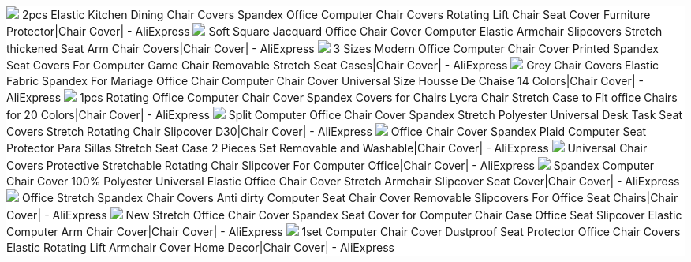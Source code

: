 [ ![](https://ae01.alicdn.com/kf/H9494e1e212a74bb7b16f78cda692b4ed4/2pcs-Elastic-Kitchen-Dining-Chair-Covers-Spandex-Office-Computer-Chair-Covers-Rotating-Lift-Chair-Seat-Cover.jpg_Q90.jpg_.webp)](https://ae01.alicdn.com/kf/H9494e1e212a74bb7b16f78cda692b4ed4/2pcs-Elastic-Kitchen-Dining-Chair-Covers-Spandex-Office-Computer-Chair-Covers-Rotating-Lift-Chair-Seat-Cover.jpg_Q90.jpg_.webp) 2pcs Elastic Kitchen Dining Chair Covers Spandex Office Computer Chair  Covers Rotating Lift Chair Seat Cover Furniture Protector|Chair Cover| -  AliExpress
[ ![](https://ae01.alicdn.com/kf/H9a4621e718fd4911ad413efa5a7b35828/Soft-Square-Jacquard-Office-Chair-Cover-Computer-Elastic-Armchair-Slipcovers-Stretch-thickened-Seat-Arm-Chair-Covers.jpg_Q90.jpg_.webp)](https://ae01.alicdn.com/kf/H9a4621e718fd4911ad413efa5a7b35828/Soft-Square-Jacquard-Office-Chair-Cover-Computer-Elastic-Armchair-Slipcovers-Stretch-thickened-Seat-Arm-Chair-Covers.jpg_Q90.jpg_.webp) Soft Square Jacquard Office Chair Cover Computer Elastic Armchair Slipcovers  Stretch thickened Seat Arm Chair Covers|Chair Cover| - AliExpress
[ ![](https://ae01.alicdn.com/kf/HTB1KHskbjzuK1Rjy0Fpq6yEpFXaW.jpg_q50.jpg)](https://ae01.alicdn.com/kf/HTB1KHskbjzuK1Rjy0Fpq6yEpFXaW.jpg_q50.jpg) 3 Sizes Modern Office Computer Chair Cover Printed Spandex Seat Covers For  Computer Game Chair Removable Stretch Seat Cases|Chair Cover| - AliExpress
[ ![](https://ae01.alicdn.com/kf/H03e9a83a563b49a88984c6406a52a38bT/Grey-Chair-Covers-Elastic-Fabric-Spandex-For-Mariage-Office-Chair-Computer-Chair-Cover-Universal-Size-Housse.jpg_Q90.jpg_.webp)](https://ae01.alicdn.com/kf/H03e9a83a563b49a88984c6406a52a38bT/Grey-Chair-Covers-Elastic-Fabric-Spandex-For-Mariage-Office-Chair-Computer-Chair-Cover-Universal-Size-Housse.jpg_Q90.jpg_.webp) Grey Chair Covers Elastic Fabric Spandex For Mariage Office Chair Computer  Chair Cover Universal Size Housse De Chaise 14 Colors|Chair Cover| -  AliExpress
[ ![](https://ae01.alicdn.com/kf/H30a289cbf1464ab385c2236b3ec64e70k/1pcs-Rotating-Office-Computer-Chair-Cover-Spandex-Covers-for-Chairs-Lycra-Chair-Stretch-Case-to-Fit.jpg)](https://ae01.alicdn.com/kf/H30a289cbf1464ab385c2236b3ec64e70k/1pcs-Rotating-Office-Computer-Chair-Cover-Spandex-Covers-for-Chairs-Lycra-Chair-Stretch-Case-to-Fit.jpg) 1pcs Rotating Office Computer Chair Cover Spandex Covers for Chairs Lycra  Chair Stretch Case to Fit office Chairs for 20 Colors|Chair Cover| -  AliExpress
[ ![](https://ae01.alicdn.com/kf/H8d8b937241c14f8d846a1cbeb44bdcady.jpg_q50.jpg)](https://ae01.alicdn.com/kf/H8d8b937241c14f8d846a1cbeb44bdcady.jpg_q50.jpg) Split Computer Office Chair Cover Spandex Stretch Polyester Universal Desk  Task Seat Covers Stretch Rotating Chair Slipcover D30|Chair Cover| -  AliExpress
[ ![](https://ae01.alicdn.com/kf/H1f22585479fd4a1c8e2806d4447d7f54G.jpg_q50.jpg)](https://ae01.alicdn.com/kf/H1f22585479fd4a1c8e2806d4447d7f54G.jpg_q50.jpg) Office Chair Cover Spandex Plaid Computer Seat Protector Para Sillas  Stretch Seat Case 2 Pieces Set Removable and Washable|Chair Cover| -  AliExpress
[ ![](https://ae01.alicdn.com/kf/H5cb02664d78c442da328dc285b1cf8b9i/Universal-Chair-Covers-Protective-Stretchable-Rotating-Chair-Slipcover-For-Computer-Office.jpg_Q90.jpg_.webp)](https://ae01.alicdn.com/kf/H5cb02664d78c442da328dc285b1cf8b9i/Universal-Chair-Covers-Protective-Stretchable-Rotating-Chair-Slipcover-For-Computer-Office.jpg_Q90.jpg_.webp) Universal Chair Covers Protective Stretchable Rotating Chair Slipcover For Computer  Office|Chair Cover| - AliExpress
[ ![](https://ae01.alicdn.com/kf/H3e294f892fc24e22ac0f0bd5ff63a4fbx/Spandex-Computer-Chair-Cover-100-Polyester-Universal-Elastic-Office-Chair-Cover-Stretch-Armchair-Slipcover-Seat-Cover.jpg_Q90.jpg_.webp)](https://ae01.alicdn.com/kf/H3e294f892fc24e22ac0f0bd5ff63a4fbx/Spandex-Computer-Chair-Cover-100-Polyester-Universal-Elastic-Office-Chair-Cover-Stretch-Armchair-Slipcover-Seat-Cover.jpg_Q90.jpg_.webp) Spandex Computer Chair Cover 100% Polyester Universal Elastic Office Chair  Cover Stretch Armchair Slipcover Seat Cover|Chair Cover| - AliExpress
[ ![](https://ae01.alicdn.com/kf/He1ced0e68cb34cf7b1ba143e3cf6e5bds/Office-Stretch-Spandex-Chair-Covers-Anti-dirty-Computer-Seat-Chair-Cover-Removable-Slipcovers-For-Office-Seat.jpg)](https://ae01.alicdn.com/kf/He1ced0e68cb34cf7b1ba143e3cf6e5bds/Office-Stretch-Spandex-Chair-Covers-Anti-dirty-Computer-Seat-Chair-Cover-Removable-Slipcovers-For-Office-Seat.jpg) Office Stretch Spandex Chair Covers Anti dirty Computer Seat Chair Cover  Removable Slipcovers For Office Seat Chairs|Chair Cover| - AliExpress
[ ![](https://ae01.alicdn.com/kf/He63245ae3d0841bab4306c8df351640aE/New-Stretch-Office-Chair-Cover-Spandex-Seat-Cover-for-Computer-Chair-Case-Office-Seat-Slipcover-Elastic.jpg_Q90.jpg_.webp)](https://ae01.alicdn.com/kf/He63245ae3d0841bab4306c8df351640aE/New-Stretch-Office-Chair-Cover-Spandex-Seat-Cover-for-Computer-Chair-Case-Office-Seat-Slipcover-Elastic.jpg_Q90.jpg_.webp) New Stretch Office Chair Cover Spandex Seat Cover for Computer Chair Case Office  Seat Slipcover Elastic Computer Arm Chair Cover|Chair Cover| - AliExpress
[ ![](https://ae01.alicdn.com/kf/H202d730939514f92b1bc3fd7d91546134/1set-Computer-Chair-Cover-Dustproof-Seat-Protector-Office-Chair-Covers-Elastic-Rotating-Lift-Armchair-Cover-Home.jpg_Q90.jpg_.webp)](https://ae01.alicdn.com/kf/H202d730939514f92b1bc3fd7d91546134/1set-Computer-Chair-Cover-Dustproof-Seat-Protector-Office-Chair-Covers-Elastic-Rotating-Lift-Armchair-Cover-Home.jpg_Q90.jpg_.webp) 1set Computer Chair Cover Dustproof Seat Protector Office Chair Covers  Elastic Rotating Lift Armchair Cover Home Decor|Chair Cover| - AliExpress